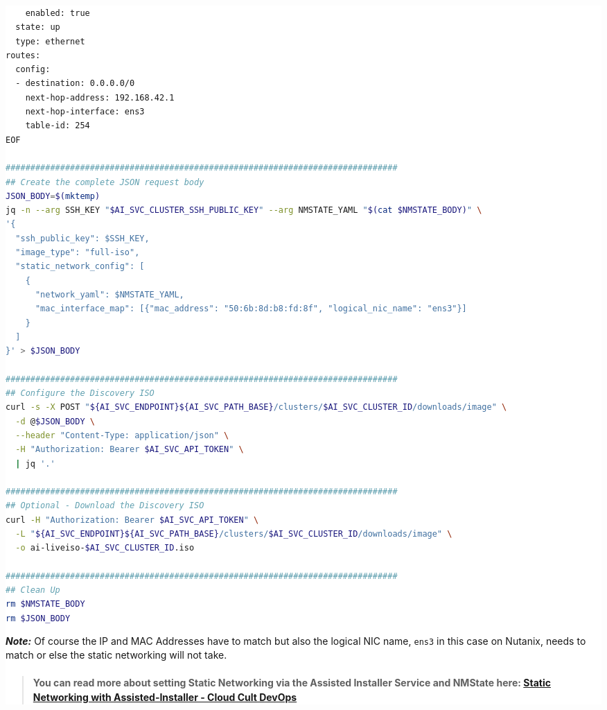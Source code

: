 ```bash
    enabled: true
  state: up
  type: ethernet
routes:
  config:
  - destination: 0.0.0.0/0
    next-hop-address: 192.168.42.1
    next-hop-interface: ens3
    table-id: 254
EOF

###############################################################################
## Create the complete JSON request body
JSON_BODY=$(mktemp)
jq -n --arg SSH_KEY "$AI_SVC_CLUSTER_SSH_PUBLIC_KEY" --arg NMSTATE_YAML "$(cat $NMSTATE_BODY)" \
'{
  "ssh_public_key": $SSH_KEY,
  "image_type": "full-iso",
  "static_network_config": [
    {
      "network_yaml": $NMSTATE_YAML,
      "mac_interface_map": [{"mac_address": "50:6b:8d:b8:fd:8f", "logical_nic_name": "ens3"}]
    }
  ]
}' > $JSON_BODY

###############################################################################
## Configure the Discovery ISO
curl -s -X POST "${AI_SVC_ENDPOINT}${AI_SVC_PATH_BASE}/clusters/$AI_SVC_CLUSTER_ID/downloads/image" \
  -d @$JSON_BODY \
  --header "Content-Type: application/json" \
  -H "Authorization: Bearer $AI_SVC_API_TOKEN" \
  | jq '.'

###############################################################################
## Optional - Download the Discovery ISO
curl -H "Authorization: Bearer $AI_SVC_API_TOKEN" \
  -L "${AI_SVC_ENDPOINT}${AI_SVC_PATH_BASE}/clusters/$AI_SVC_CLUSTER_ID/downloads/image" \
  -o ai-liveiso-$AI_SVC_CLUSTER_ID.iso

###############################################################################
## Clean Up
rm $NMSTATE_BODY
rm $JSON_BODY
```

***Note:*** Of course the IP and MAC Addresses have to match but also the logical NIC name, `ens3` in this case on Nutanix, needs to match or else the static networking will not take.

> #### You can read more about setting Static Networking via the Assisted Installer Service and NMState here: [Static Networking with Assisted-Installer - Cloud Cult DevOps](https://cloudcult.dev/static-networking-with-assisted-installer/)
